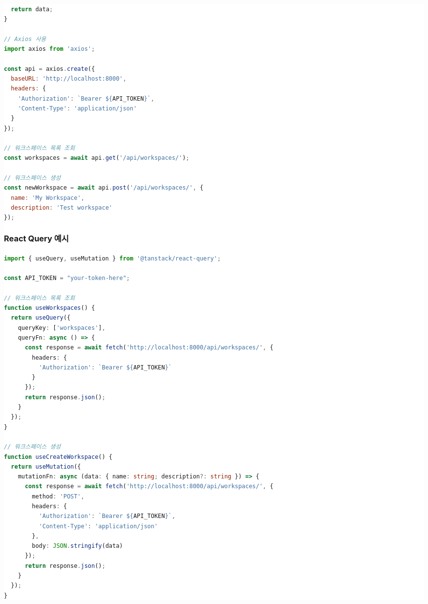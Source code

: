 ```javascript
  return data;
}

// Axios 사용
import axios from 'axios';

const api = axios.create({
  baseURL: 'http://localhost:8000',
  headers: {
    'Authorization': `Bearer ${API_TOKEN}`,
    'Content-Type': 'application/json'
  }
});

// 워크스페이스 목록 조회
const workspaces = await api.get('/api/workspaces/');

// 워크스페이스 생성
const newWorkspace = await api.post('/api/workspaces/', {
  name: 'My Workspace',
  description: 'Test workspace'
});
```

### React Query 예시

```typescript
import { useQuery, useMutation } from '@tanstack/react-query';

const API_TOKEN = "your-token-here";

// 워크스페이스 목록 조회
function useWorkspaces() {
  return useQuery({
    queryKey: ['workspaces'],
    queryFn: async () => {
      const response = await fetch('http://localhost:8000/api/workspaces/', {
        headers: {
          'Authorization': `Bearer ${API_TOKEN}`
        }
      });
      return response.json();
    }
  });
}

// 워크스페이스 생성
function useCreateWorkspace() {
  return useMutation({
    mutationFn: async (data: { name: string; description?: string }) => {
      const response = await fetch('http://localhost:8000/api/workspaces/', {
        method: 'POST',
        headers: {
          'Authorization': `Bearer ${API_TOKEN}`,
          'Content-Type': 'application/json'
        },
        body: JSON.stringify(data)
      });
      return response.json();
    }
  });
}
```
